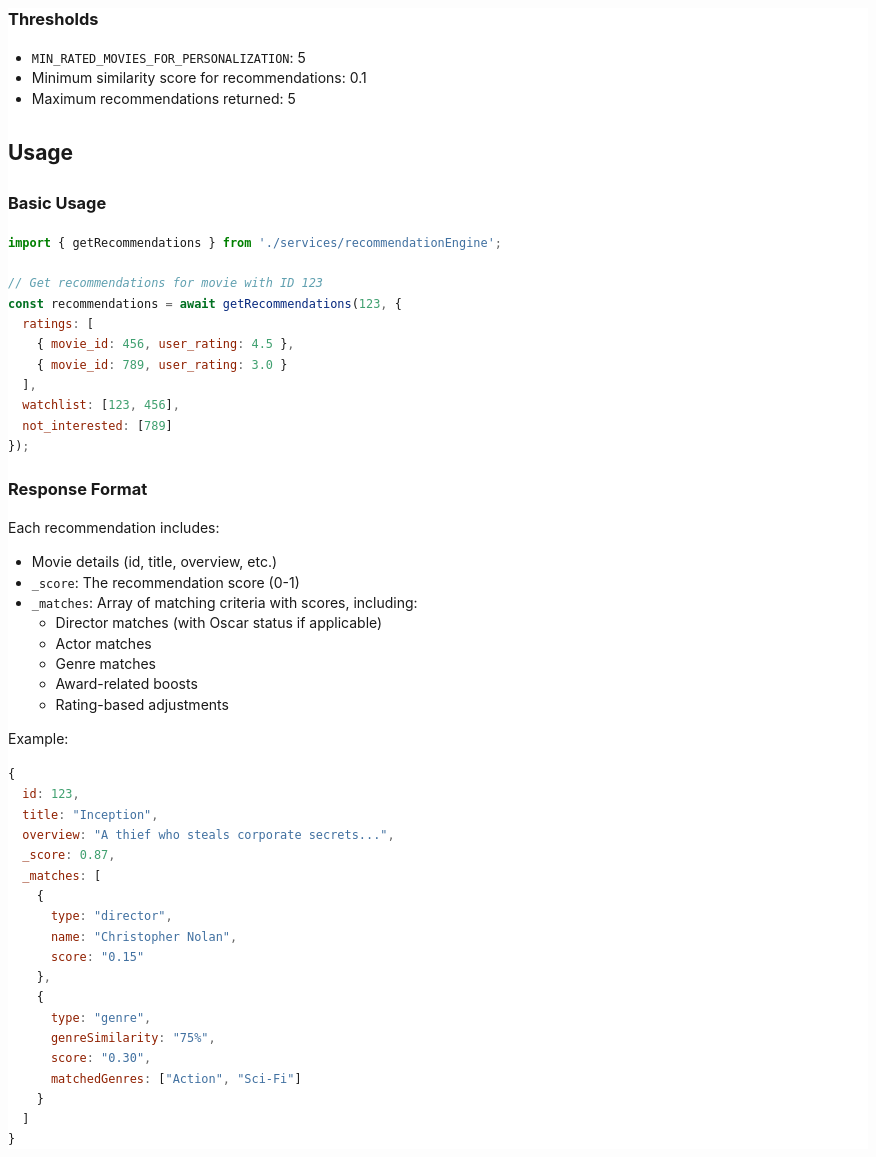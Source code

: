 ### Thresholds

- `MIN_RATED_MOVIES_FOR_PERSONALIZATION`: 5
- Minimum similarity score for recommendations: 0.1
- Maximum recommendations returned: 5

## Usage

### Basic Usage

```javascript
import { getRecommendations } from './services/recommendationEngine';

// Get recommendations for movie with ID 123
const recommendations = await getRecommendations(123, {
  ratings: [
    { movie_id: 456, user_rating: 4.5 },
    { movie_id: 789, user_rating: 3.0 }
  ],
  watchlist: [123, 456],
  not_interested: [789]
});
```

### Response Format

Each recommendation includes:
- Movie details (id, title, overview, etc.)
- `_score`: The recommendation score (0-1)
- `_matches`: Array of matching criteria with scores, including:
  - Director matches (with Oscar status if applicable)
  - Actor matches
  - Genre matches
  - Award-related boosts
  - Rating-based adjustments

Example:
```javascript
{
  id: 123,
  title: "Inception",
  overview: "A thief who steals corporate secrets...",
  _score: 0.87,
  _matches: [
    {
      type: "director",
      name: "Christopher Nolan",
      score: "0.15"
    },
    {
      type: "genre",
      genreSimilarity: "75%",
      score: "0.30",
      matchedGenres: ["Action", "Sci-Fi"]
    }
  ]
}
```
